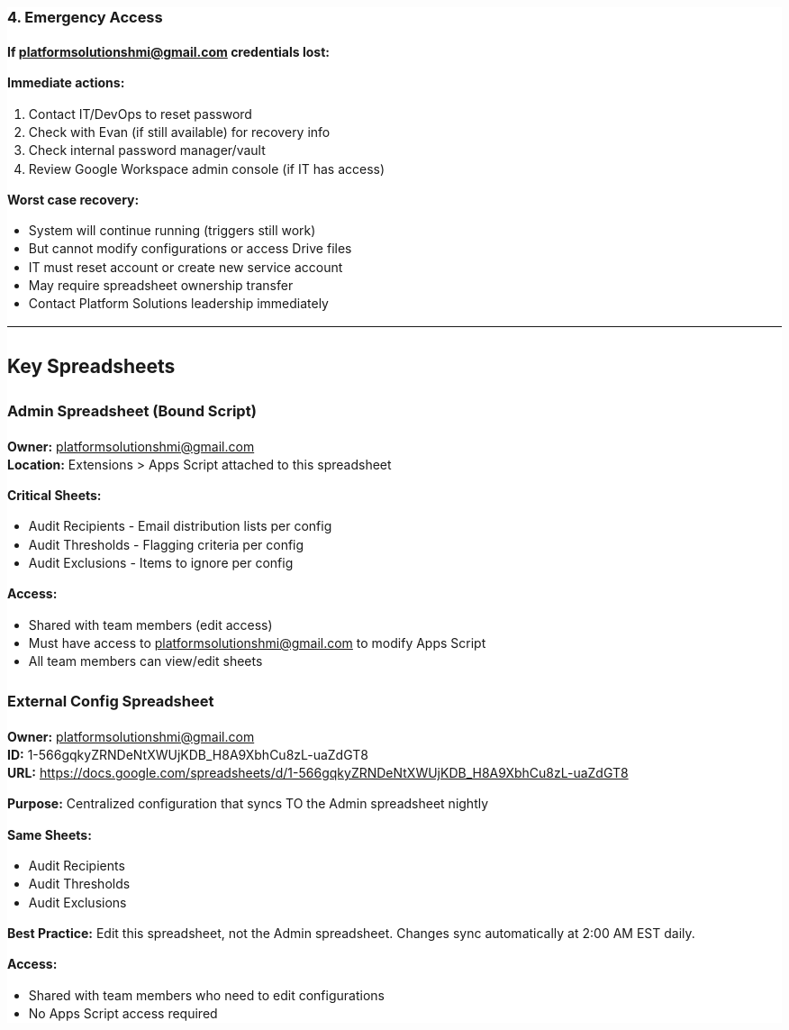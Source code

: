 
### 4. Emergency Access

**If platformsolutionshmi@gmail.com credentials lost:**

**Immediate actions:**
1. Contact IT/DevOps to reset password
2. Check with Evan (if still available) for recovery info
3. Check internal password manager/vault
4. Review Google Workspace admin console (if IT has access)

**Worst case recovery:**
- System will continue running (triggers still work)
- But cannot modify configurations or access Drive files
- IT must reset account or create new service account
- May require spreadsheet ownership transfer
- Contact Platform Solutions leadership immediately

---

## Key Spreadsheets

### Admin Spreadsheet (Bound Script)

**Owner:** platformsolutionshmi@gmail.com  
**Location:** Extensions > Apps Script attached to this spreadsheet

**Critical Sheets:**
- Audit Recipients - Email distribution lists per config
- Audit Thresholds - Flagging criteria per config
- Audit Exclusions - Items to ignore per config

**Access:** 
- Shared with team members (edit access)
- Must have access to platformsolutionshmi@gmail.com to modify Apps Script
- All team members can view/edit sheets

### External Config Spreadsheet

**Owner:** platformsolutionshmi@gmail.com  
**ID:** 1-566gqkyZRNDeNtXWUjKDB_H8A9XbhCu8zL-uaZdGT8  
**URL:** https://docs.google.com/spreadsheets/d/1-566gqkyZRNDeNtXWUjKDB_H8A9XbhCu8zL-uaZdGT8

**Purpose:** Centralized configuration that syncs TO the Admin spreadsheet nightly

**Same Sheets:**
- Audit Recipients
- Audit Thresholds
- Audit Exclusions

**Best Practice:** Edit this spreadsheet, not the Admin spreadsheet. Changes sync automatically at 2:00 AM EST daily.

**Access:**
- Shared with team members who need to edit configurations
- No Apps Script access required
